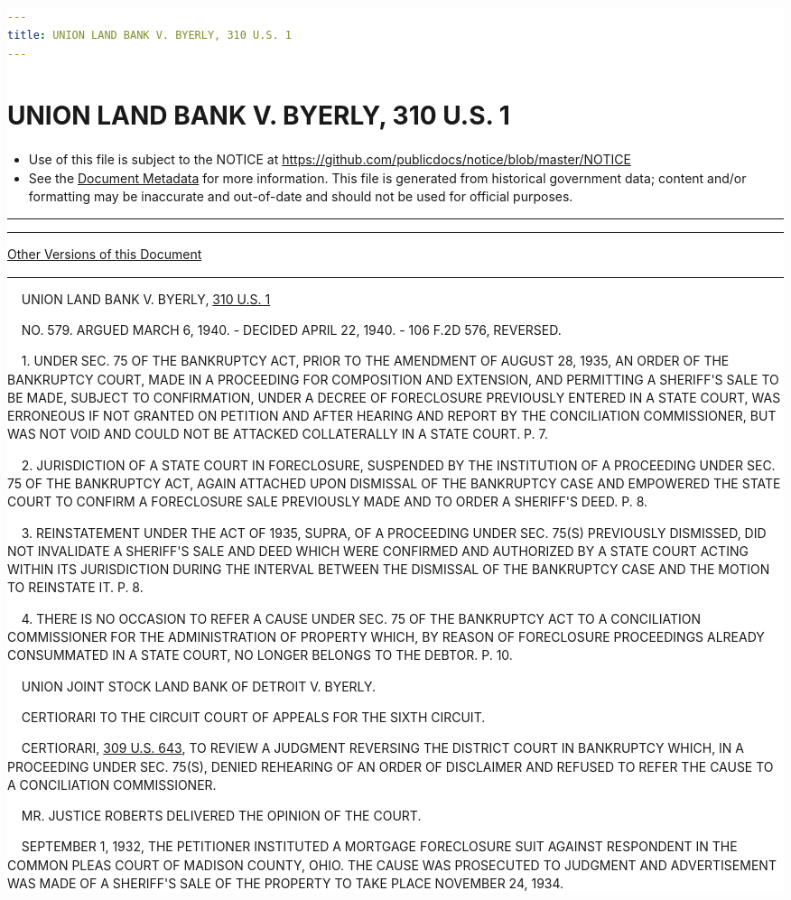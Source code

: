 ```yaml
---
title: UNION LAND BANK V. BYERLY, 310 U.S. 1
---
```


# UNION LAND BANK V. BYERLY, 310 U.S. 1

* Use of this file is subject to the NOTICE at https://github.com/publicdocs/notice/blob/master/NOTICE
* See the [Document Metadata](../../../index.md) for more information.
  This file is generated from historical government data; content and/or formatting may be inaccurate and out-of-date and should not be used for official purposes.

----------
----------

[Other Versions of this Document](https://publicdocs.github.io/go/links?ns=uslm-x&ref=%2Fus%2Fcourts%2Fscotus%2FusReporter%2F310%2F1)

----------

    UNION LAND BANK V. BYERLY, [310 U.S. 1][/us/courts/scotus/usReporter/310/1]

    NO. 579.  ARGUED MARCH 6, 1940.  - DECIDED APRIL 22, 1940.  - 106 F.2D 576, REVERSED.

    1.  UNDER SEC. 75 OF THE BANKRUPTCY ACT, PRIOR TO THE AMENDMENT OF AUGUST 28, 1935, AN ORDER OF THE BANKRUPTCY COURT, MADE IN A PROCEEDING FOR COMPOSITION AND EXTENSION, AND PERMITTING A SHERIFF'S SALE TO BE MADE, SUBJECT TO CONFIRMATION, UNDER A DECREE OF FORECLOSURE PREVIOUSLY ENTERED IN A STATE COURT, WAS ERRONEOUS IF NOT GRANTED ON PETITION AND AFTER HEARING AND REPORT BY THE CONCILIATION COMMISSIONER, BUT WAS NOT VOID AND COULD NOT BE ATTACKED COLLATERALLY IN A STATE COURT.  P. 7.

    2.  JURISDICTION OF A STATE COURT IN FORECLOSURE, SUSPENDED BY THE INSTITUTION OF A PROCEEDING UNDER SEC. 75 OF THE BANKRUPTCY ACT, AGAIN ATTACHED UPON DISMISSAL OF THE BANKRUPTCY CASE AND EMPOWERED THE STATE COURT TO CONFIRM A FORECLOSURE SALE PREVIOUSLY MADE AND TO ORDER A SHERIFF'S DEED.  P. 8.

    3.  REINSTATEMENT UNDER THE ACT OF 1935, SUPRA, OF A PROCEEDING UNDER SEC. 75(S) PREVIOUSLY DISMISSED, DID NOT INVALIDATE A SHERIFF'S SALE AND DEED WHICH WERE CONFIRMED AND AUTHORIZED BY A STATE COURT ACTING WITHIN ITS JURISDICTION DURING THE INTERVAL BETWEEN THE DISMISSAL OF THE BANKRUPTCY CASE AND THE MOTION TO REINSTATE IT.  P. 8.

    4.  THERE IS NO OCCASION TO REFER A CAUSE UNDER SEC. 75 OF THE BANKRUPTCY ACT TO A CONCILIATION COMMISSIONER FOR THE ADMINISTRATION OF PROPERTY WHICH, BY REASON OF FORECLOSURE PROCEEDINGS ALREADY CONSUMMATED IN A STATE COURT, NO LONGER BELONGS TO THE DEBTOR.  P. 10.

    UNION JOINT STOCK LAND BANK OF DETROIT V. BYERLY.

    CERTIORARI TO THE CIRCUIT COURT OF APPEALS FOR THE SIXTH CIRCUIT.

    CERTIORARI, [309 U.S. 643][/us/courts/scotus/usReporter/309/643], TO REVIEW A JUDGMENT REVERSING THE DISTRICT COURT IN BANKRUPTCY WHICH, IN A PROCEEDING UNDER SEC. 75(S), DENIED REHEARING OF AN ORDER OF DISCLAIMER AND REFUSED TO REFER THE CAUSE TO A CONCILIATION COMMISSIONER.

    MR. JUSTICE ROBERTS DELIVERED THE OPINION OF THE COURT.

    SEPTEMBER 1, 1932, THE PETITIONER INSTITUTED A MORTGAGE FORECLOSURE SUIT AGAINST RESPONDENT IN THE COMMON PLEAS COURT OF MADISON COUNTY, OHIO.  THE CAUSE WAS PROSECUTED TO JUDGMENT AND ADVERTISEMENT WAS MADE OF A SHERIFF'S SALE OF THE PROPERTY TO TAKE PLACE NOVEMBER 24, 1934.


[/us/courts/scotus/usReporter/310/1]: https://publicdocs.github.io/go/links?ns=uslm-x&ref=%2Fus%2Fcourts%2Fscotus%2FusReporter%2F310%2F1
[/us/courts/scotus/usReporter/309/643]: https://publicdocs.github.io/go/links?ns=uslm-x&ref=%2Fus%2Fcourts%2Fscotus%2FusReporter%2F309%2F643
[/us/courts/scotus/usReporter/295/555]: https://publicdocs.github.io/go/links?ns=uslm-x&ref=%2Fus%2Fcourts%2Fscotus%2FusReporter%2F295%2F555
[/us/courts/scotus/usReporter/300/131]: https://publicdocs.github.io/go/links?ns=uslm-x&ref=%2Fus%2Fcourts%2Fscotus%2FusReporter%2F300%2F131
[/us/stat/47/1467]: https://publicdocs.github.io/go/links?ns=uslm&ref=%2Fus%2Fstat%2F47%2F1467
[/us/stat/48/1289]: https://publicdocs.github.io/go/links?ns=uslm&ref=%2Fus%2Fstat%2F48%2F1289
[/us/stat/49/942]: https://publicdocs.github.io/go/links?ns=uslm&ref=%2Fus%2Fstat%2F49%2F942
[/us/courts/scotus/usReporter/308/433]: https://publicdocs.github.io/go/links?ns=uslm-x&ref=%2Fus%2Fcourts%2Fscotus%2FusReporter%2F308%2F433
[/us/courts/scotus/usReporter/308/180]: https://publicdocs.github.io/go/links?ns=uslm-x&ref=%2Fus%2Fcourts%2Fscotus%2FusReporter%2F308%2F180
[/us/courts/scotus/usReporter/138/439]: https://publicdocs.github.io/go/links?ns=uslm-x&ref=%2Fus%2Fcourts%2Fscotus%2FusReporter%2F138%2F439
[/us/courts/scotus/usReporter/147/165]: https://publicdocs.github.io/go/links?ns=uslm-x&ref=%2Fus%2Fcourts%2Fscotus%2FusReporter%2F147%2F165
[/us/courts/scotus/usReporter/150/512]: https://publicdocs.github.io/go/links?ns=uslm-x&ref=%2Fus%2Fcourts%2Fscotus%2FusReporter%2F150%2F512
[/us/courts/scotus/usReporter/304/502]: https://publicdocs.github.io/go/links?ns=uslm-x&ref=%2Fus%2Fcourts%2Fscotus%2FusReporter%2F304%2F502
[/us/courts/scotus/usReporter/300/131]: https://publicdocs.github.io/go/links?ns=uslm-x&ref=%2Fus%2Fcourts%2Fscotus%2FusReporter%2F300%2F131
[/us/courts/scotus/usReporter/295/555]: https://publicdocs.github.io/go/links?ns=uslm-x&ref=%2Fus%2Fcourts%2Fscotus%2FusReporter%2F295%2F555
[/us/usc/t11/s47]: https://publicdocs.github.io/go/links?ns=uslm&ref=%2Fus%2Fusc%2Ft11%2Fs47
[/us/courts/scotus/usReporter/308/433]: https://publicdocs.github.io/go/links?ns=uslm-x&ref=%2Fus%2Fcourts%2Fscotus%2FusReporter%2F308%2F433
[/us/courts/scotus/usReporter/266/131]: https://publicdocs.github.io/go/links?ns=uslm-x&ref=%2Fus%2Fcourts%2Fscotus%2FusReporter%2F266%2F131